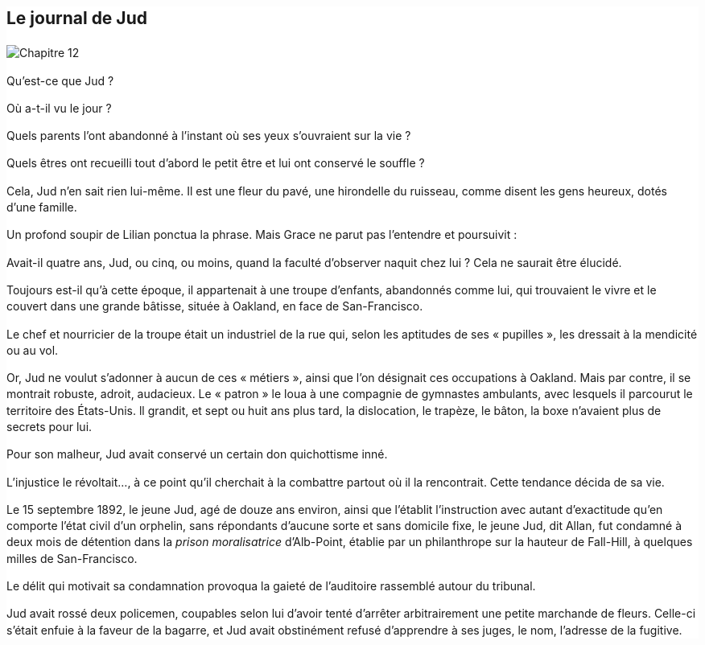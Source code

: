 ## Le journal de Jud

![Chapitre 12](../3-images/part-1/page-196.jpg)

Qu’est-ce que Jud ?

Où a-t-il vu le jour ?

Quels parents l’ont abandonné à l’instant où ses yeux s’ouvraient sur la
vie ?

Quels êtres ont recueilli tout d’abord le petit être et lui ont conservé
le souffle ?

Cela, Jud n’en sait rien lui-même. Il est une fleur du pavé, une
hirondelle du ruisseau, comme disent les gens heureux, dotés d’une
famille.

Un profond soupir de Lilian ponctua la phrase. Mais Grace ne parut pas
l’entendre et poursuivit :

Avait-il quatre ans, Jud, ou cinq, ou moins, quand la faculté d’observer
naquit chez lui ? Cela ne saurait être élucidé.

Toujours est-il qu’à cette époque, il appartenait à une troupe d’enfants,
abandonnés comme lui, qui trouvaient le vivre et le couvert dans une
grande bâtisse, située à Oakland, en face de San-Francisco. 

Le chef et nourricier de la troupe était un industriel de la rue qui,
selon les aptitudes de ses « pupilles », les dressait à la mendicité ou au
vol.

Or, Jud ne voulut s’adonner à aucun de ces « métiers », ainsi que l’on
désignait ces occupations à Oakland. Mais par contre, il se montrait
robuste, adroit, audacieux. Le « patron » le loua à une compagnie de
gymnastes ambulants, avec lesquels il parcourut le territoire des
États-Unis. ll grandit, et sept ou huit ans plus tard, la dislocation, le
trapèze, le bâton, la boxe n’avaient plus de secrets pour lui.

Pour son malheur, Jud avait conservé un certain don quichottisme inné.

L’injustice le révoltait…, à ce point qu’il cherchait à la combattre
partout où il la rencontrait. Cette tendance décida de sa vie.

Le 15 septembre 1892, le jeune Jud, agé de douze ans environ, ainsi que
l’établit l’instruction avec autant d’exactitude qu’en comporte l’état
civil d’un orphelin, sans répondants d’aucune sorte et sans domicile fixe,
le jeune Jud, dit Allan, fut condamné à deux mois de détention dans la
_prison moralisatrice_ d’Alb-Point, établie par un philanthrope sur la
hauteur de Fall-Hill, à quelques milles de San-Francisco.

Le délit qui motivait sa condamnation provoqua la gaieté de l’auditoire
rassemblé autour du tribunal.

Jud avait rossé deux policemen, coupables selon lui d’avoir tenté
d’arrêter arbitrairement une petite marchande de fleurs. Celle-ci s’était
enfuie à la faveur de la bagarre, et Jud avait obstinément refusé
d’apprendre à ses juges, le nom, l’adresse de la fugitive.
